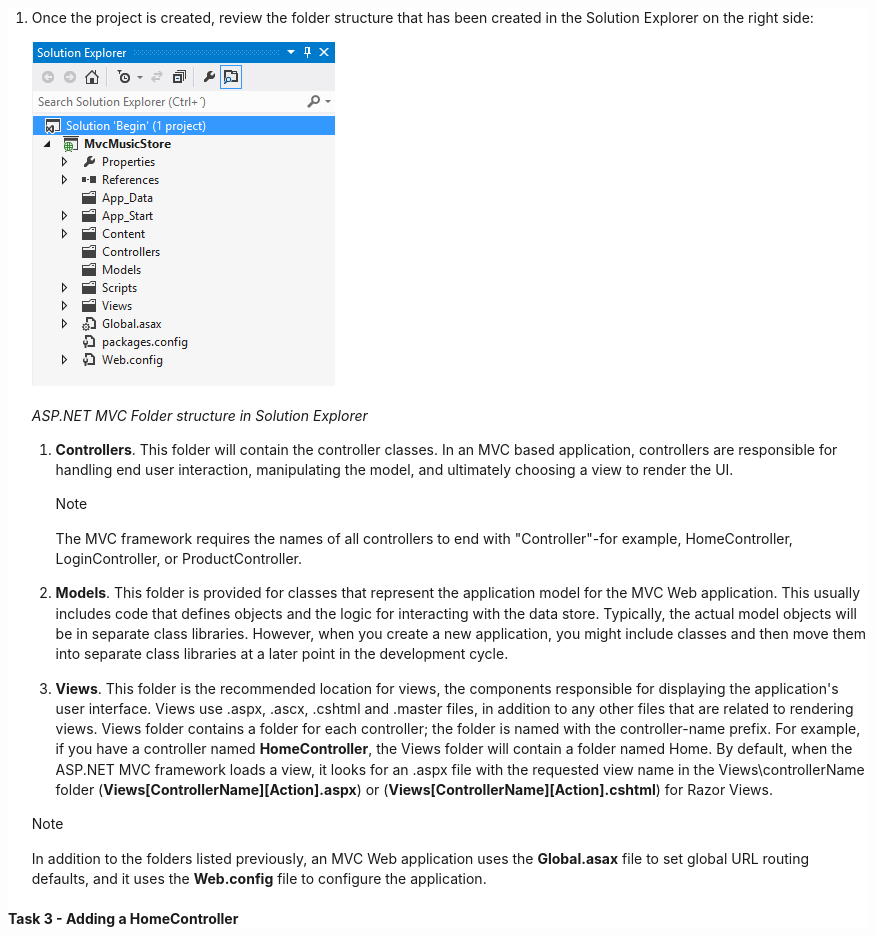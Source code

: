 1. Once the project is created, review the folder structure that has been created in the Solution Explorer on the right side:

    ![ASP.NET MVC Folder structure in Solution Explorer](aspnet-mvc-4-fundamentals/_static/image4.png "ASP.NET MVC Folder structure in Solution Explorer")

    *ASP.NET MVC Folder structure in Solution Explorer*

    1. **Controllers**. This folder will contain the controller classes. In an MVC based application, controllers are responsible for handling end user interaction, manipulating the model, and ultimately choosing a view to render the UI.

        > [!NOTE]
        > The MVC framework requires the names of all controllers to end with &quot;Controller&quot;-for example, HomeController, LoginController, or ProductController.
    2. **Models**. This folder is provided for classes that represent the application model for the MVC Web application. This usually includes code that defines objects and the logic for interacting with the data store. Typically, the actual model objects will be in separate class libraries. However, when you create a new application, you might include classes and then move them into separate class libraries at a later point in the development cycle.
    3. **Views**. This folder is the recommended location for views, the components responsible for displaying the application's user interface. Views use .aspx, .ascx, .cshtml and .master files, in addition to any other files that are related to rendering views. Views folder contains a folder for each controller; the folder is named with the controller-name prefix. For example, if you have a controller named **HomeController**, the Views folder will contain a folder named Home. By default, when the ASP.NET MVC framework loads a view, it looks for an .aspx file with the requested view name in the Views\controllerName folder (**Views[ControllerName][Action].aspx**) or (**Views[ControllerName][Action].cshtml**) for Razor Views.

    > [!NOTE]
    > In addition to the folders listed previously, an MVC Web application uses the **Global.asax** file to set global URL routing defaults, and it uses the **Web.config** file to configure the application.

<a id="Ex1Task3"></a>

<a id="Task_3_-_Adding_a_HomeController"></a>
#### Task 3 - Adding a HomeController
